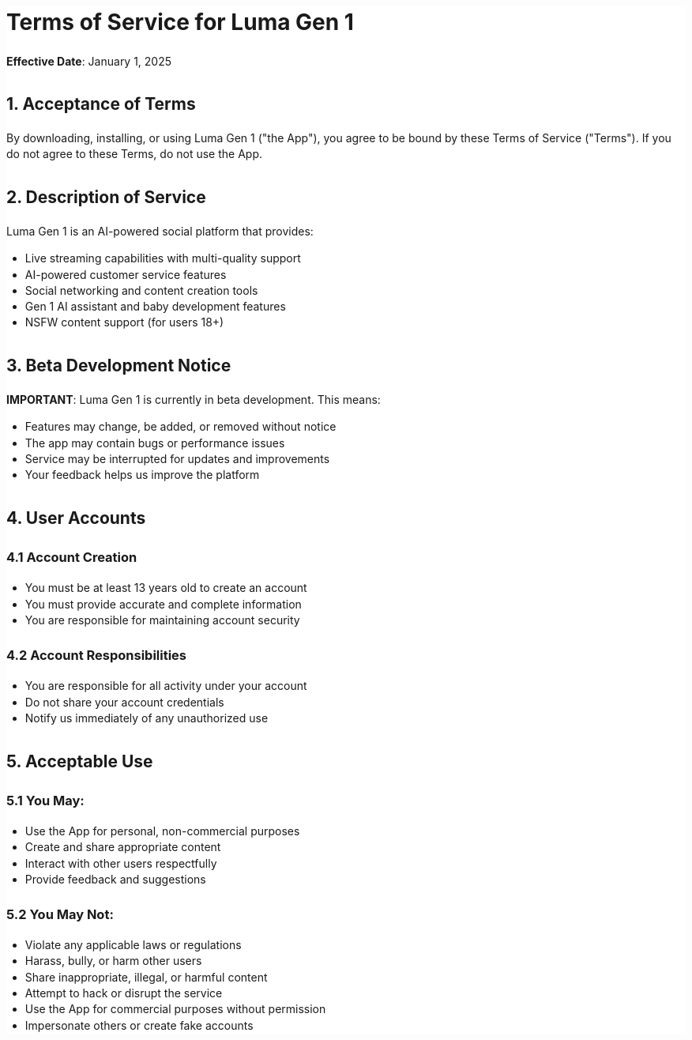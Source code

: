 # Terms of Service for Luma Gen 1

**Effective Date**: January 1, 2025

## 1. Acceptance of Terms

By downloading, installing, or using Luma Gen 1 ("the App"), you agree to be bound by these Terms of Service ("Terms"). If you do not agree to these Terms, do not use the App.

## 2. Description of Service

Luma Gen 1 is an AI-powered social platform that provides:
- Live streaming capabilities with multi-quality support
- AI-powered customer service features
- Social networking and content creation tools
- Gen 1 AI assistant and baby development features
- NSFW content support (for users 18+)

## 3. Beta Development Notice

**IMPORTANT**: Luma Gen 1 is currently in beta development. This means:
- Features may change, be added, or removed without notice
- The app may contain bugs or performance issues
- Service may be interrupted for updates and improvements
- Your feedback helps us improve the platform

## 4. User Accounts

### 4.1 Account Creation
- You must be at least 13 years old to create an account
- You must provide accurate and complete information
- You are responsible for maintaining account security

### 4.2 Account Responsibilities
- You are responsible for all activity under your account
- Do not share your account credentials
- Notify us immediately of any unauthorized use

## 5. Acceptable Use

### 5.1 You May:
- Use the App for personal, non-commercial purposes
- Create and share appropriate content
- Interact with other users respectfully
- Provide feedback and suggestions

### 5.2 You May Not:
- Violate any applicable laws or regulations
- Harass, bully, or harm other users
- Share inappropriate, illegal, or harmful content
- Attempt to hack or disrupt the service
- Use the App for commercial purposes without permission
- Impersonate others or create fake accounts
